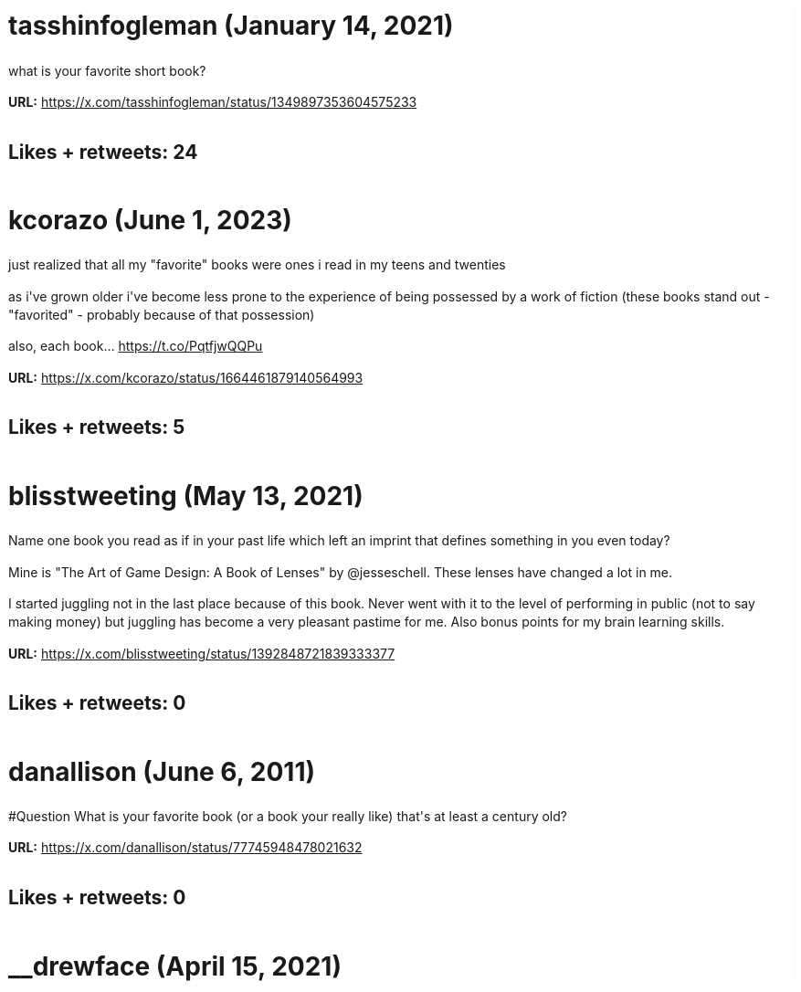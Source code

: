 
# tasshinfogleman (January 14, 2021)

what is your favorite short book?

**URL:** https://x.com/tasshinfogleman/status/1349897353604575233

**Likes + retweets:** 24 
---


# kcorazo (June 1, 2023)

just realized that all my "favorite" books were ones i read in my teens and twenties

as i've grown older i've become less prone to the experience of being possessed by a work of fiction (these books stand out - "favorited" - probably because of that possession)

also, each book… https://t.co/PqtfjwQQPu

**URL:** https://x.com/kcorazo/status/1664461879140564993

**Likes + retweets:** 5 
---


# blisstweeting (May 13, 2021)

Name one book you read as if in your past life which left an imprint that defines something in you even today?

Mine is "The Art of Game Design: A Book of Lenses" by @jesseschell. These lenses have changed a lot in me.

I started juggling not in the last place because of this book. Never went with it to the level of performing in public (not to say making money) but juggling has become a very pleasant pastime for me. Also bonus points for my brain learning skills.

**URL:** https://x.com/blisstweeting/status/1392848721839333377

**Likes + retweets:** 0 
---


# danallison (June 6, 2011)

#Question What is your favorite book (or a book your really like) that's at least a century old?

**URL:** https://x.com/danallison/status/77745948478021632

**Likes + retweets:** 0 
---


# __drewface (April 15, 2021)
